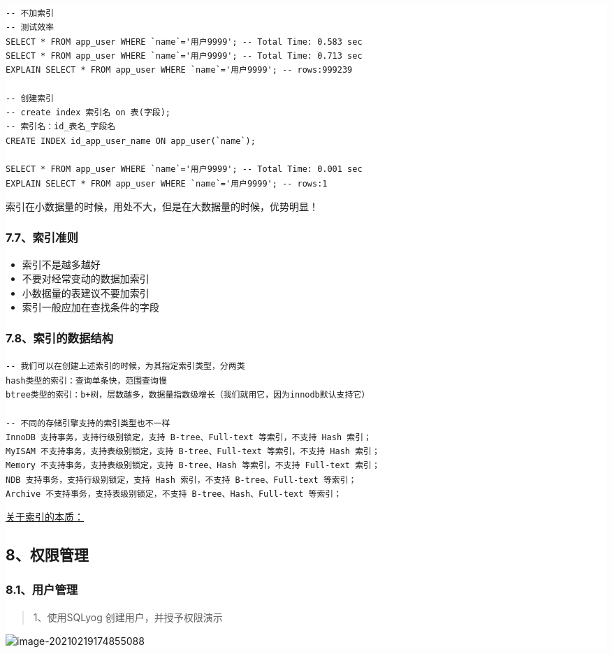 


```mysql
-- 不加索引
-- 测试效率
SELECT * FROM app_user WHERE `name`='用户9999'; -- Total Time: 0.583 sec
SELECT * FROM app_user WHERE `name`='用户9999'; -- Total Time: 0.713 sec
EXPLAIN SELECT * FROM app_user WHERE `name`='用户9999'; -- rows:999239

-- 创建索引
-- create index 索引名 on 表(字段);
-- 索引名：id_表名_字段名
CREATE INDEX id_app_user_name ON app_user(`name`);

SELECT * FROM app_user WHERE `name`='用户9999'; -- Total Time: 0.001 sec
EXPLAIN SELECT * FROM app_user WHERE `name`='用户9999'; -- rows:1
```

索引在小数据量的时候，用处不大，但是在大数据量的时候，优势明显！



### 7.7、索引准则 

- 索引不是越多越好
- 不要对经常变动的数据加索引 
- 小数据量的表建议不要加索引 
- 索引一般应加在查找条件的字段

### 7.8、索引的数据结构

```mysql
-- 我们可以在创建上述索引的时候，为其指定索引类型，分两类 
hash类型的索引：查询单条快，范围查询慢 
btree类型的索引：b+树，层数越多，数据量指数级增长（我们就用它，因为innodb默认支持它）

-- 不同的存储引擎支持的索引类型也不一样 
InnoDB 支持事务，支持行级别锁定，支持 B-tree、Full-text 等索引，不支持 Hash 索引； 
MyISAM 不支持事务，支持表级别锁定，支持 B-tree、Full-text 等索引，不支持 Hash 索引； 
Memory 不支持事务，支持表级别锁定，支持 B-tree、Hash 等索引，不支持 Full-text 索引； 
NDB 支持事务，支持行级别锁定，支持 Hash 索引，不支持 B-tree、Full-text 等索引； 
Archive 不支持事务，支持表级别锁定，不支持 B-tree、Hash、Full-text 等索引；
```

[关于索引的本质：](http://blog.codinglabs.org/articles/theory-of-mysql-index.html)



## 8、权限管理 

### 8.1、用户管理 

> 1、使用SQLyog 创建用户，并授予权限演示

![image-20210219174855088](C:\Users\Administrator\AppData\Roaming\Typora\typora-user-images\image-20210219174855088.png)
